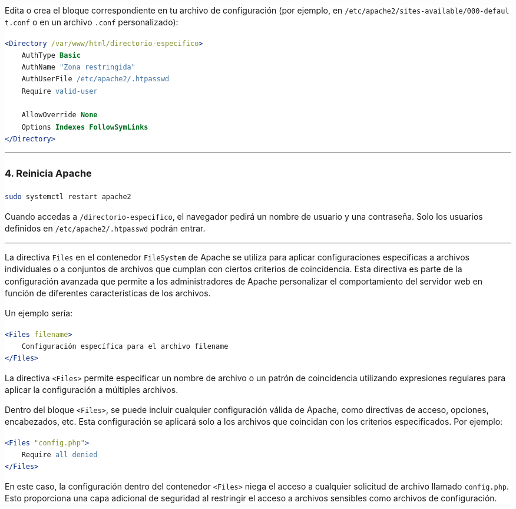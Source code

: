 Edita o crea el bloque correspondiente en tu archivo de configuración (por ejemplo, en `/etc/apache2/sites-available/000-default.conf` o en un archivo `.conf` personalizado):

```apache
<Directory /var/www/html/directorio-especifico>
    AuthType Basic
    AuthName "Zona restringida"
    AuthUserFile /etc/apache2/.htpasswd
    Require valid-user

    AllowOverride None
    Options Indexes FollowSymLinks
</Directory>
```

---

### **4. Reinicia Apache**

```bash
sudo systemctl restart apache2
```

Cuando accedas a `/directorio-especifico`, el navegador pedirá un nombre de usuario y una contraseña. Solo los usuarios definidos en `/etc/apache2/.htpasswd` podrán entrar.

---

La directiva `Files` en el contenedor `FileSystem` de Apache se utiliza para aplicar configuraciones específicas a archivos individuales o a conjuntos de archivos que cumplan con ciertos criterios de coincidencia. Esta directiva es parte de la configuración avanzada que permite a los administradores de Apache personalizar el comportamiento del servidor web en función de diferentes características de los archivos.

Un ejemplo sería:

```apache
<Files filename>
    Configuración específica para el archivo filename
</Files>
```

La directiva `<Files>` permite especificar un nombre de archivo o un patrón de coincidencia utilizando expresiones regulares para aplicar la configuración a múltiples archivos.

Dentro del bloque `<Files>`, se puede incluir cualquier configuración válida de Apache, como directivas de acceso, opciones, encabezados, etc. Esta configuración se aplicará solo a los archivos que coincidan con los criterios especificados. Por ejemplo:

```apache
<Files "config.php">
    Require all denied
</Files>
```

En este caso, la configuración dentro del contenedor `<Files>` niega el acceso a cualquier solicitud de archivo llamado `config.php`. Esto proporciona una capa adicional de seguridad al restringir el acceso a archivos sensibles como archivos de configuración.
